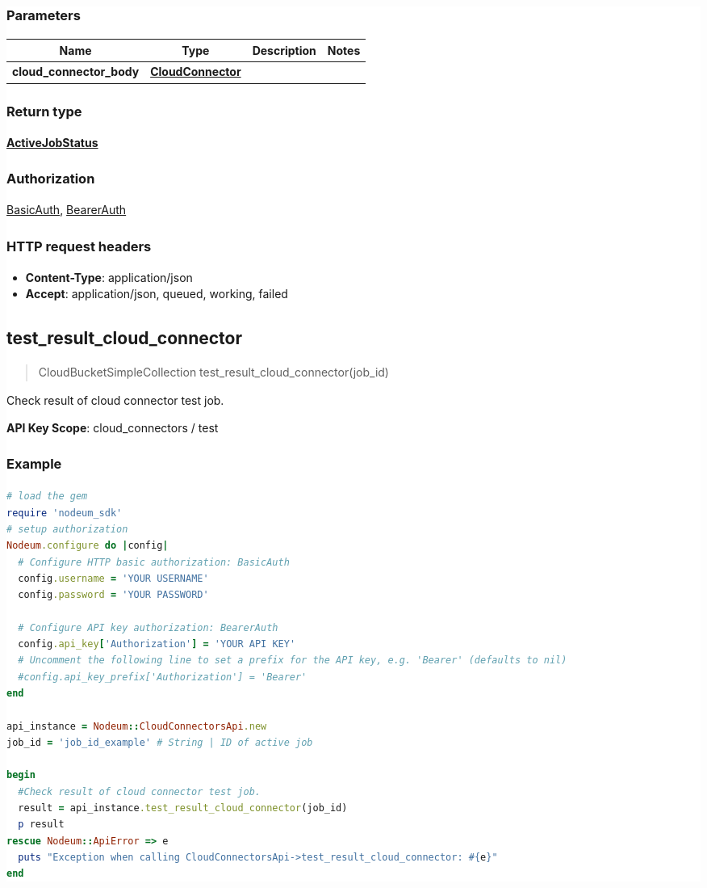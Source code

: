 ```ruby
```

### Parameters


Name | Type | Description  | Notes
------------- | ------------- | ------------- | -------------
 **cloud_connector_body** | [**CloudConnector**](CloudConnector.md)|  | 

### Return type

[**ActiveJobStatus**](ActiveJobStatus.md)

### Authorization

[BasicAuth](../README.md#BasicAuth), [BearerAuth](../README.md#BearerAuth)

### HTTP request headers

- **Content-Type**: application/json
- **Accept**: application/json, queued, working, failed


## test_result_cloud_connector

> CloudBucketSimpleCollection test_result_cloud_connector(job_id)

Check result of cloud connector test job.

**API Key Scope**: cloud_connectors / test

### Example

```ruby
# load the gem
require 'nodeum_sdk'
# setup authorization
Nodeum.configure do |config|
  # Configure HTTP basic authorization: BasicAuth
  config.username = 'YOUR USERNAME'
  config.password = 'YOUR PASSWORD'

  # Configure API key authorization: BearerAuth
  config.api_key['Authorization'] = 'YOUR API KEY'
  # Uncomment the following line to set a prefix for the API key, e.g. 'Bearer' (defaults to nil)
  #config.api_key_prefix['Authorization'] = 'Bearer'
end

api_instance = Nodeum::CloudConnectorsApi.new
job_id = 'job_id_example' # String | ID of active job

begin
  #Check result of cloud connector test job.
  result = api_instance.test_result_cloud_connector(job_id)
  p result
rescue Nodeum::ApiError => e
  puts "Exception when calling CloudConnectorsApi->test_result_cloud_connector: #{e}"
end
```
